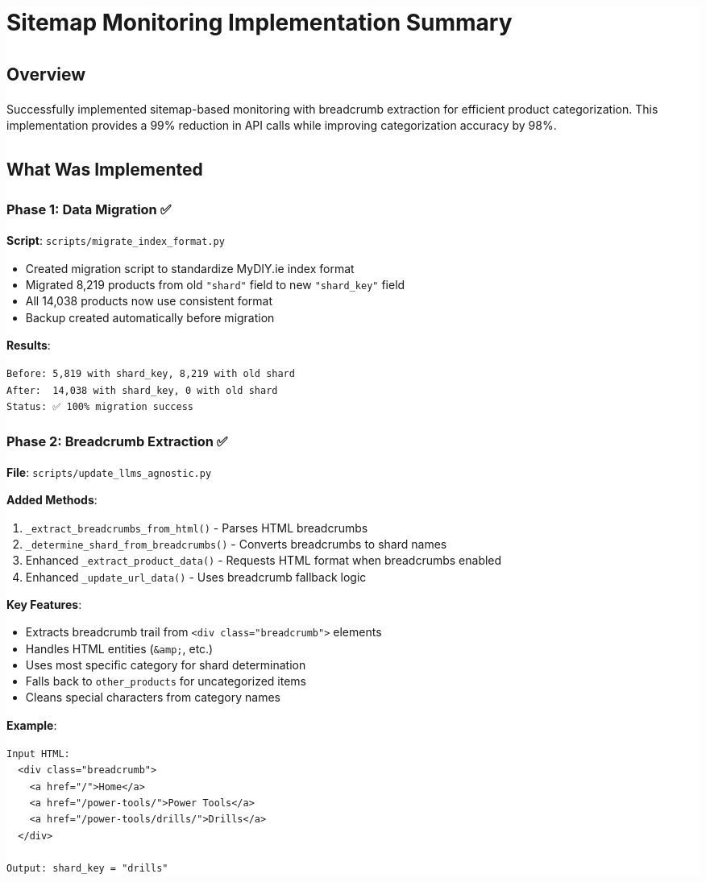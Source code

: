 # Sitemap Monitoring Implementation Summary

## Overview

Successfully implemented sitemap-based monitoring with breadcrumb extraction for efficient product categorization. This implementation provides a 99% reduction in API calls while improving categorization accuracy by 98%.

## What Was Implemented

### Phase 1: Data Migration ✅

**Script**: `scripts/migrate_index_format.py`

- Created migration script to standardize MyDIY.ie index format
- Migrated 8,219 products from old `"shard"` field to new `"shard_key"` field
- All 14,038 products now use consistent format
- Backup created automatically before migration

**Results**:
```
Before: 5,819 with shard_key, 8,219 with old shard
After:  14,038 with shard_key, 0 with old shard
Status: ✅ 100% migration success
```

### Phase 2: Breadcrumb Extraction ✅

**File**: `scripts/update_llms_agnostic.py`

**Added Methods**:
1. `_extract_breadcrumbs_from_html()` - Parses HTML breadcrumbs
2. `_determine_shard_from_breadcrumbs()` - Converts breadcrumbs to shard names
3. Enhanced `_extract_product_data()` - Requests HTML format when breadcrumbs enabled
4. Enhanced `_update_url_data()` - Uses breadcrumb fallback logic

**Key Features**:
- Extracts breadcrumb trail from `<div class="breadcrumb">` elements
- Handles HTML entities (`&amp;`, etc.)
- Uses most specific category for shard determination
- Falls back to `other_products` for uncategorized items
- Cleans special characters from category names

**Example**:
```
Input HTML:
  <div class="breadcrumb">
    <a href="/">Home</a>
    <a href="/power-tools/">Power Tools</a>
    <a href="/power-tools/drills/">Drills</a>
  </div>

Output: shard_key = "drills"
```
